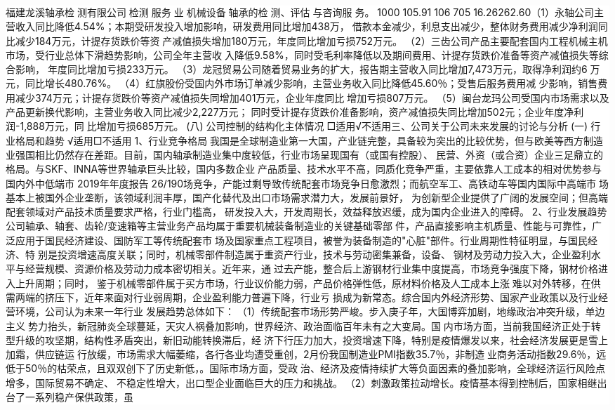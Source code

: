 福建龙溪轴承检
测有限公司
检测
服务
业
机械设备
轴承的检
测、评估
与咨询服
务。
1000
105.91
106
705
16.26262.60（1）永轴公司主营收入同比降低4.54%；本期受研发投入增加影响，研发费用同比增加438万，
借款本金减少，利息支出减少，整体财务费用减少净利润同比减少184万元，计提存货跌价等资
产减值损失增加180万元，年度同比增加亏损752万元。
（2）三齿公司产品主要配套国内工程机械主机市场，受行业总体下滑趋势影响，公司全年主营收
入降低9.58%，同时受毛利率降低以及期间费用、计提存货跌价准备等资产减值损失等综合影响，
年度同比增加亏损233万元。
（3）龙冠贸易公司随着贸易业务的扩大，报告期主营收入同比增加7,473万元，取得净利润约6
万元，同比增长480.76%。
（4）红旗股份受国内外市场订单减少影响，主营业务收入同比降低45.60％；受售后服务费用减
少影响，销售费用减少374万元；计提存货跌价等资产减值损失同增加401万元，企业年度同比
增加亏损807万元。
（5）闽台龙玛公司受国内市场需求以及产品更新换代影响，主营业务收入同比减少2,227万元；
同时受计提存货跌价准备影响，资产减值损失同比增加502元；企业年度净利润-1,888万元，同
比增加亏损685万元。
(八)
公司控制的结构化主体情况
□适用√不适用三、公司关于公司未来发展的讨论与分析
(一)
行业格局和趋势
√适用□不适用
1、行业竞争格局
我国是全球制造业第一大国，产业链完整，具备较为突出的比较优势，但与欧美等西方制造
业强国相比仍然存在差距。目前，国内轴承制造业集中度较低，行业市场呈现国有（或国有控股）、
民营、外资（或合资）企业三足鼎立的格局。与SKF、INNA等世界轴承巨头比较，国内多数企业
产品质量、技术水平不高，同质化竞争严重，主要依靠人工成本的相对优势参与国内外中低端市
2019年年度报告
26/190场竞争，产能过剩导致传统配套市场竞争日愈激烈；而航空军工、高铁动车等国内国际中高端市
场基本上被国外企业垄断，该领域利润丰厚，国产化替代及出口市场需求潜力大，发展前景好，
为创新型企业提供了广阔的发展空间；但高端配套领域对产品技术质量要求严格，行业门槛高，
研发投入大，开发周期长，效益释放迟缓，成为国内企业进入的障碍。
2、行业发展趋势
公司轴承、轴套、齿轮/变速箱等主营业务产品均属于重要机械装备制造业的关键基础零部
件，产品直接影响主机质量、性能与可靠性，广泛应用于国民经济建设、国防军工等传统配套市
场及国家重点工程项目，被誉为装备制造的"心脏"部件。行业周期性特征明显，与国民经济、特
别是投资增速高度关联；同时，机械零部件制造属于重资产行业，技术与劳动密集兼备，设备、
钢材及劳动力投入大，企业盈利水平与经营规模、资源价格及劳动力成本密切相关。近年来，通
过去产能，整合后上游钢材行业集中度提高，市场竞争强度下降，钢材价格进入上升周期；同时，
鉴于机械零部件属于买方市场，行业议价能力弱，产品价格弹性低，原材料价格及人工成本上涨
难以对外转移，在供需两端的挤压下，近年来面对行业弱周期，企业盈利能力普遍下降，行业亏
损成为新常态。综合国内外经济形势、国家产业政策以及行业经营环境，公司认为未来一年行业
发展趋势总体如下：
（1）传统配套市场形势严峻。步入庚子年，大国博弈加剧，地缘政治冲突升级，单边主义
势力抬头，新冠肺炎全球蔓延，天灾人祸叠加影响，世界经济、政治面临百年未有之大变局。国
内市场方面，当前我国经济正处于转型升级的攻坚期，结构性矛盾突出，新旧动能转换滞后，经
济下行压力加大，投资增速下降，特别是疫情爆发以来，社会经济发展更是雪上加霜，供应链运
行放缓，市场需求大幅萎缩，各行各业均遭受重创，2月份我国制造业PMI指数35.7％，非制造
业商务活动指数29.6％，远低于50％的枯荣点，且双双创下了历史新低，。国际市场方面，受政
治、经济及疫情持续扩大等负面因素的叠加影响，全球经济运行风险点增多，国际贸易不确定、
不稳定性增大，出口型企业面临巨大的压力和挑战。
（2）刺激政策拉动增长。疫情基本得到控制后，国家相继出台了一系列稳产保供政策，虽
